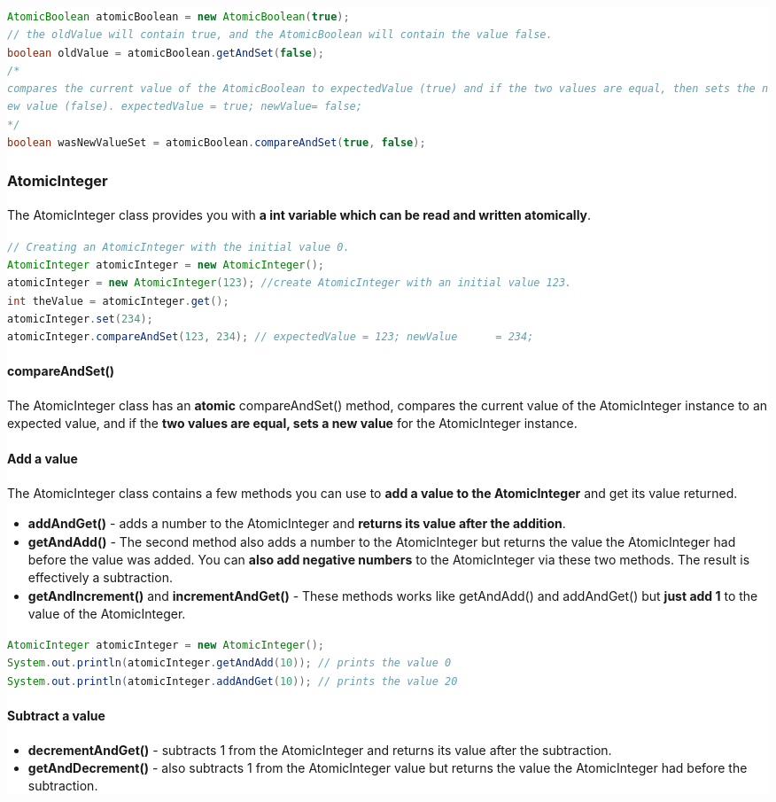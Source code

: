 ```java
AtomicBoolean atomicBoolean = new AtomicBoolean(true);
// the oldValue will contain true, and the AtomicBoolean will contain the value false.
boolean oldValue = atomicBoolean.getAndSet(false);
/*
compares the current value of the AtomicBoolean to expectedValue (true) and if the two values are equal, then sets the new value (false). expectedValue = true; newValue= false;
*/
boolean wasNewValueSet = atomicBoolean.compareAndSet(true, false);
```

### AtomicInteger

The AtomicInteger class provides you with **a int variable which can be read and written atomically**.

```java
// Creating an AtomicInteger with the initial value 0.
AtomicInteger atomicInteger = new AtomicInteger();  
atomicInteger = new AtomicInteger(123); //create AtomicInteger with an initial value 123.
int theValue = atomicInteger.get();
atomicInteger.set(234);
atomicInteger.compareAndSet(123, 234); // expectedValue = 123; newValue      = 234;
```

#### compareAndSet()

The AtomicInteger class has an **atomic** compareAndSet() method, compares the current value of the AtomicInteger instance to an expected value, and if the **two values are equal, sets a new value** for the AtomicInteger instance. 

#### Add a value

The AtomicInteger class contains a few methods you can use to **add a value to the AtomicInteger** and get its value returned. 

- **addAndGet()** - adds a number to the AtomicInteger and **returns its value after the addition**. 
- **getAndAdd()** - The second method also adds a number to the AtomicInteger but returns the value the AtomicInteger had before the value was added. You can **also add negative numbers** to the AtomicInteger via these two methods. The result is effectively a subtraction.
-  **getAndIncrement()** and **incrementAndGet()** - These methods works like getAndAdd() and addAndGet() but **just add 1** to the value of the AtomicInteger.

```java
AtomicInteger atomicInteger = new AtomicInteger();
System.out.println(atomicInteger.getAndAdd(10)); // prints the value 0
System.out.println(atomicInteger.addAndGet(10)); // prints the value 20
```

#### Subtract a value

- **decrementAndGet()** - subtracts 1 from the AtomicInteger and returns its value after the subtraction. 
- **getAndDecrement()** - also subtracts 1 from the AtomicInteger value but returns the value the AtomicInteger had before the subtraction.
